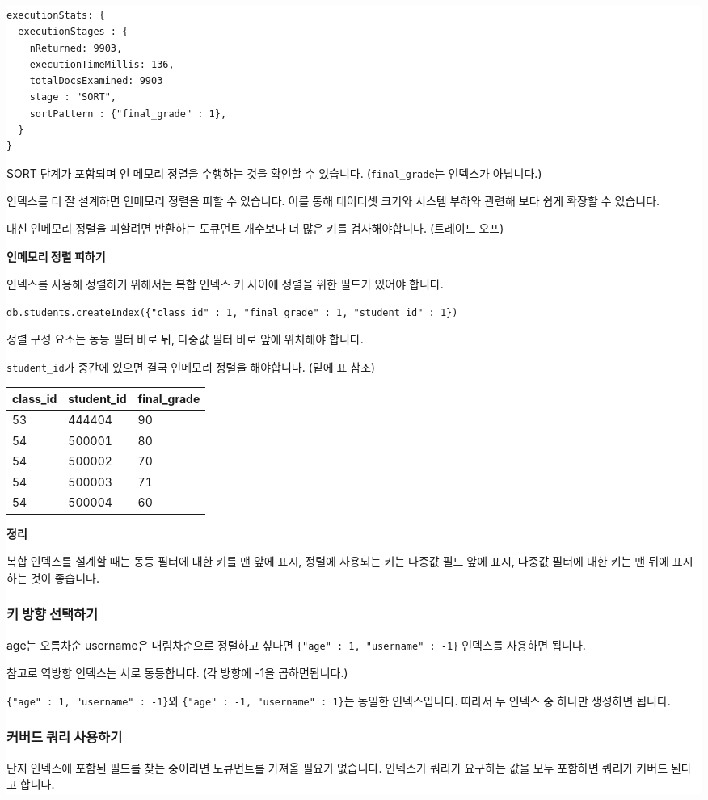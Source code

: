 ````shell
executionStats: {
  executionStages : {
    nReturned: 9903,
    executionTimeMillis: 136,
    totalDocsExamined: 9903
    stage : "SORT",
    sortPattern : {"final_grade" : 1},
  }
}
````

SORT 단계가 포함되며 인 메모리 정렬을 수행하는 것을 확인할 수 있습니다. (`final_grade`는 인덱스가 아닙니다.)

인덱스를 더 잘 설계하면 인메모리 정렬을 피할 수 있습니다. 이를 통해 데이터셋 크기와 시스템 부하와 관련해 보다 쉽게 확장할 수 있습니다.

대신 인메모리 정렬을 피할려면 반환하는 도큐먼트 개수보다 더 많은 키를 검사해야합니다. (트레이드 오프)

**인메모리 정렬 피하기**

인덱스를 사용해 정렬하기 위해서는 복합 인덱스 키 사이에 정렬을 위한 필드가 있어야 합니다.

```shell
db.students.createIndex({"class_id" : 1, "final_grade" : 1, "student_id" : 1})
```

정렬 구성 요소는 동등 필터 바로 뒤, 다중값 필터 바로 앞에 위치해야 합니다.

`student_id`가 중간에 있으면 결국 인메모리 정렬을 해야합니다. (밑에 표 참조)

| class_id | student_id | final_grade |
| --- |------------|------------|
| 53 | 444404     | 90         |
| 54 | 500001     | 80         |
| 54 | 500002     | 70         |
| 54 | 500003     | 71         |
| 54 | 500004     | 60         |

**정리**

복합 인덱스를 설계할 때는 동등 필터에 대한 키를 맨 앞에 표시, 정렬에 사용되는 키는 다중값 필드 앞에 표시, 다중값 필터에 대한 키는 맨 뒤에 표시하는 것이 좋습니다.

### 키 방향 선택하기

age는 오름차순 username은 내림차순으로 정렬하고 싶다면 `{"age" : 1, "username" : -1}` 인덱스를 사용하면 됩니다.

참고로 역방향 인덱스는 서로 동등합니다. (각 방향에 -1을 곱하면됩니다.)

`{"age" : 1, "username" : -1}`와 `{"age" : -1, "username" : 1}`는 동일한 인덱스입니다. 따라서 두 인덱스 중 하나만 생성하면 됩니다.

### 커버드 쿼리 사용하기

단지 인덱스에 포함된 필드를 찾는 중이라면 도큐먼트를 가져올 필요가 없습니다. 인덱스가 쿼리가 요구하는 값을 모두 포함하면 쿼리가 커버드 된다고 합니다.
